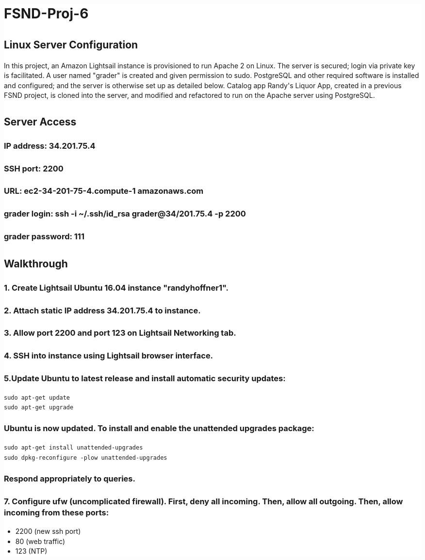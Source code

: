 # FSND-Proj-6
## Linux Server Configuration
In this project, an Amazon Lightsail instance  is provisioned to run Apache  2 on Linux.  The server is secured; login via private key is facilitated.  A user named "grader" is created and given permission to sudo. PostgreSQL and other required software is installed and configured; and the server is otherwise set up as detailed below.  Catalog app Randy's Liquor App, created in a previous FSND project, is cloned into the server, and modified and refactored to run on the Apache server using PostgreSQL.
## Server Access
### IP address: 34.201.75.4
### SSH port: 2200
### URL: ec2-34-201-75-4.compute-1 amazonaws.com
### grader login: ssh -i ~/.ssh/id_rsa grader@34/201.75.4 -p 2200
### grader password: 111
## Walkthrough
### 1. Create Lightsail Ubuntu 16.04 instance "randyhoffner1".
### 2. Attach static IP address 34.201.75.4 to instance.
### 3. Allow port 2200 and port 123 on Lightsail Networking tab.
### 4. SSH into instance using Lightsail browser interface.
### 5.Update Ubuntu to latest release and install automatic security updates:
```
sudo apt-get update
sudo apt-get upgrade
```
### Ubuntu is now updated.  To install and enable the unattended upgrades package:
```
sudo apt-get install unattended-upgrades
sudo dpkg-reconfigure -plow unattended-upgrades
```
### Respond appropriately to queries.
### 7. Configure ufw (uncomplicated firewall).  First, deny all incoming.  Then, allow all outgoing. Then, allow incoming from these ports:
   * 2200 (new ssh port)
   * 80 (web traffic)
   * 123 (NTP)
